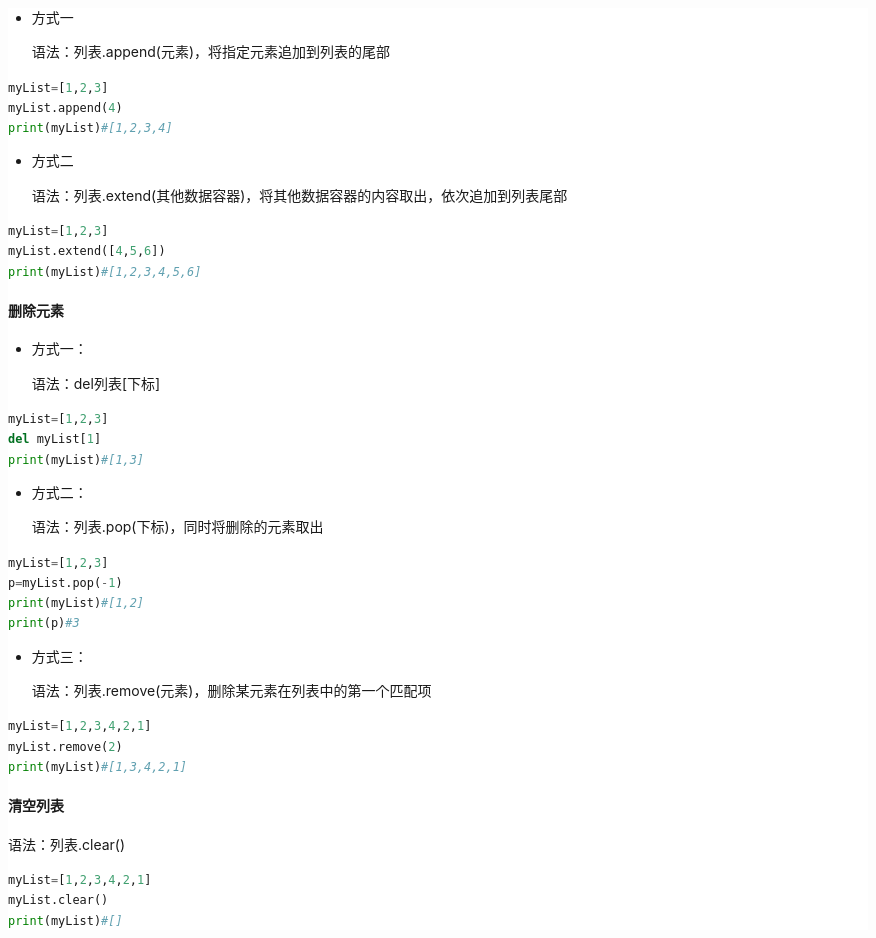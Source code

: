 - 方式一

  语法：列表.append(元素)，将指定元素追加到列表的尾部

```python
myList=[1,2,3]
myList.append(4)
print(myList)#[1,2,3,4]
```

- 方式二

  语法：列表.extend(其他数据容器)，将其他数据容器的内容取出，依次追加到列表尾部

```python
myList=[1,2,3]
myList.extend([4,5,6])
print(myList)#[1,2,3,4,5,6]
```

#### 删除元素

- 方式一：

  语法：del列表[下标]

```python
myList=[1,2,3]
del myList[1]
print(myList)#[1,3]
```

- 方式二：

  语法：列表.pop(下标)，同时将删除的元素取出

```python
myList=[1,2,3]
p=myList.pop(-1)
print(myList)#[1,2]
print(p)#3
```

- 方式三：

  语法：列表.remove(元素)，删除某元素在列表中的第一个匹配项

```python
myList=[1,2,3,4,2,1]
myList.remove(2)
print(myList)#[1,3,4,2,1]
```

#### 清空列表

语法：列表.clear()

```python
myList=[1,2,3,4,2,1]
myList.clear()
print(myList)#[]
```
